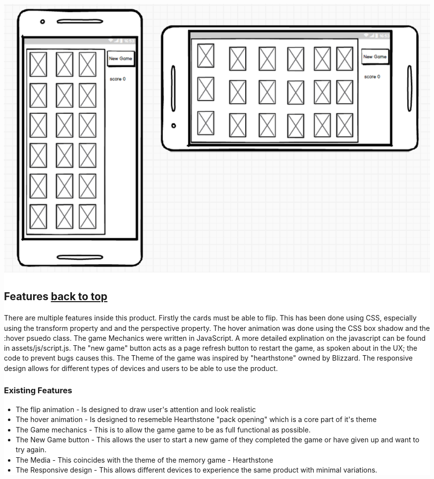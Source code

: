 ![Mobile plan](assets/images/readme/MS2Mobile.png)

## Features [back to top](#Hearthstone-Memory-Game)

There are multiple features inside this product. Firstly the cards must be able to flip. This has been done using CSS, especially using the transform property and and the perspective property.
The hover animation was done using the CSS box shadow and the :hover psuedo class.
The game Mechanics were written in JavaScript. A more detailed explination on the javascript can be found in assets/js/script.js.
The "new game" button acts as a page refresh button to restart the game, as spoken about in the UX; the code to prevent bugs causes this.
The Theme of the game was inspired by "hearthstone" owned by Blizzard.
The responsive design allows for different types of devices and users to be able to use the product.

### Existing Features

- The flip animation - Is designed to draw user's attention and look realistic
- The hover animation - Is designed to resemeble Hearthstone "pack opening" which is a core part of it's theme
- The Game mechanics - This is to allow the game game to be as full functional as possible.
- The New Game button - This allows the user to start a new game of they completed the game or have given up and want to try again.
- The Media - This coincides with the theme of the memory game - Hearthstone
- The Responsive design - This allows different devices to experience the same product with minimal variations.
